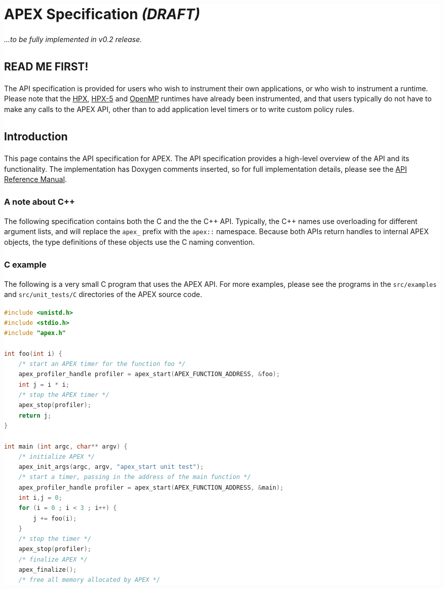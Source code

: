 # APEX Specification *(DRAFT)*

*...to be fully implemented in v0.2 release.*

## READ ME FIRST!

The API specification is provided for users who wish to instrument their
own applications, or who wish to instrument a runtime. Please note that 
the [HPX](usage.md#hpx-louisiana-state-university),
[HPX-5](usage.md#hpx-5-indiana-university) and
[OpenMP](usecases.md#openmp-example) runtimes have already been instrumented,
and that users typically do not have to make any calls to the APEX API, other
than to add application level timers or to write custom policy rules.

## Introduction

This page contains the API specification for APEX. The API specification
provides a high-level overview of the API and its functionality. The
implementation has Doxygen comments inserted, so for full implementation
details, please see the [API Reference Manual](refman.md).  

### A note about C++

The following specification contains both the C and the the C++ API. Typically,
the C++ names use overloading for different argument lists, and will replace
the `apex_` prefix with the `apex::` namespace. Because both APIs return 
handles to internal APEX objects, the type definitions of these objects 
use the C naming convention.

### C example

The following is a very small C program that uses the APEX API. For more
examples, please see the programs in the `src/examples` and `src/unit_tests/C`
directories of the APEX source code.

``` c
#include <unistd.h>
#include <stdio.h>
#include "apex.h"

int foo(int i) {
    /* start an APEX timer for the function foo */
    apex_profiler_handle profiler = apex_start(APEX_FUNCTION_ADDRESS, &foo);
    int j = i * i;
    /* stop the APEX timer */
    apex_stop(profiler);
    return j;
}

int main (int argc, char** argv) {
    /* initialize APEX */
    apex_init_args(argc, argv, "apex_start unit test");
    /* start a timer, passing in the address of the main function */
    apex_profiler_handle profiler = apex_start(APEX_FUNCTION_ADDRESS, &main);
    int i,j = 0;
    for (i = 0 ; i < 3 ; i++) {
        j += foo(i);
    }
    /* stop the timer */
    apex_stop(profiler);
    /* finalize APEX */
    apex_finalize();
    /* free all memory allocated by APEX */
```